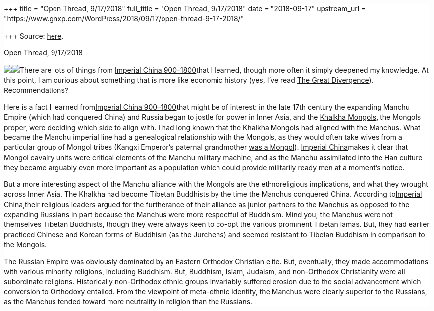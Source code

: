 +++
title = "Open Thread, 9/17/2018"
full_title = "Open Thread, 9/17/2018"
date = "2018-09-17"
upstream_url = "https://www.gnxp.com/WordPress/2018/09/17/open-thread-9-17-2018/"

+++
Source: [here](https://www.gnxp.com/WordPress/2018/09/17/open-thread-9-17-2018/).

Open Thread, 9/17/2018

[![](https://i0.wp.com/www.gnxp.com/WordPress/wp-content/uploads/2018/07/imperialchina.jpeg?resize=178%2C282&ssl=1)![](https://i0.wp.com/www.gnxp.com/WordPress/wp-content/uploads/2018/07/imperialchina.jpeg?resize=178%2C282&ssl=1)](https://www.amazon.com/exec/obidos/ASIN/0674012127/geneexpressio-20/ref=as_at/?imprToken=tl8L9xPCiLdZSugVu1M-qA&slotNum=7&creativeASIN=B073NP8WT3&linkCode=w61&imprToken=GqkJYB5R0vMIGDdFkrTyeA&slotNum=48)There are lots of things from [Imperial China 900–1800](https://www.amazon.com/exec/obidos/ASIN/0674012127/geneexpressio-20/ref=as_at/?imprToken=tl8L9xPCiLdZSugVu1M-qA&slotNum=7&creativeASIN=B073NP8WT3&linkCode=w61&imprToken=GqkJYB5R0vMIGDdFkrTyeA&slotNum=48)that I learned, though more often it simply deepened my knowledge. At this point, I am curious about something that is more like economic history (yes, I’ve read [The Great Divergence](https://www.amazon.com/exec/obidos/ASIN/B0093HEKLQ/geneexpressio-20/ref=as_at/?imprToken=-mgngnlJZcXYYRNtyUzTMA&slotNum=0&imprToken=Jq8d5if2Gritxc0D.HmJ7g&slotNum=47&creativeASIN=0878933085&linkCode=w61&imprToken=QiG2bf7fc5-czG6VLZ9cSg&slotNum=164)). Recommendations?

Here is a fact I learned from[Imperial China 900–1800](https://www.amazon.com/exec/obidos/ASIN/0674012127/geneexpressio-20/ref=as_at/?imprToken=tl8L9xPCiLdZSugVu1M-qA&slotNum=7&creativeASIN=B073NP8WT3&linkCode=w61&imprToken=GqkJYB5R0vMIGDdFkrTyeA&slotNum=48)that might be of interest: in the late 17th century the expanding Manchu Empire (which had conquered China) and Russia began to jostle for power in Inner Asia, and the [Khalkha Mongols](https://en.wikipedia.org/wiki/Khalkha_Mongols), the Mongols proper, were deciding which side to align with. I had long known that the Khalkha Mongols had aligned with the Manchus. What became the Manchu imperial line had a genealogical relationship with the Mongols, as they would often take wives from a particular group of Mongol tribes (Kangxi Emperor’s paternal grandmother [was a Mongol](https://en.wikipedia.org/wiki/Empress_Dowager_Xiaozhuang)). [Imperial China](https://www.amazon.com/exec/obidos/ASIN/0674012127/geneexpressio-20/ref=as_at/?imprToken=tl8L9xPCiLdZSugVu1M-qA&slotNum=7&creativeASIN=B073NP8WT3&linkCode=w61&imprToken=GqkJYB5R0vMIGDdFkrTyeA&slotNum=48)makes it clear that Mongol cavalry units were critical elements of the Manchu military machine, and as the Manchu assimilated into the Han culture they became arguably even more important as a population which could provide militarily ready men at a moment’s notice.

But a more interesting aspect of the Manchu alliance with the Mongols are the ethnoreligious implications, and what they wrought across Inner Asia. The Khalkha had become Tibetan Buddhists by the time the Manchus conquered China. According to[Imperial China](https://www.amazon.com/exec/obidos/ASIN/0674012127/geneexpressio-20/ref=as_at/?imprToken=tl8L9xPCiLdZSugVu1M-qA&slotNum=7&creativeASIN=B073NP8WT3&linkCode=w61&imprToken=GqkJYB5R0vMIGDdFkrTyeA&slotNum=48),their religious leaders argued for the furtherance of their alliance as junior partners to the Manchus as opposed to the expanding Russians in part because the Manchus were more respectful of Buddhism. Mind you, the Manchus were not themselves Tibetan Buddhists, though they were always keen to co-opt the various prominent Tibetan lamas. But, they had earlier practiced Chinese and Korean forms of Buddhism (as the Jurchens) and seemed [resistant to Tibetan Buddhism](https://en.wikipedia.org/wiki/Manchu_people#Buddhism) in comparison to the Mongols.

The Russian Empire was obviously dominated by an Eastern Orthodox Christian elite. But, eventually, they made accommodations with various minority religions, including Buddhism. But, Buddhism, Islam, Judaism, and non-Orthodox Christianity were all subordinate religions. Historically non-Orthodox ethnic groups invariably suffered erosion due to the social advancement which conversion to Orthodoxy entailed. From the viewpoint of meta-ethnic identity, the Manchus were clearly superior to the Russians, as the Manchus tended toward more neutrality in religion than the Russians.
